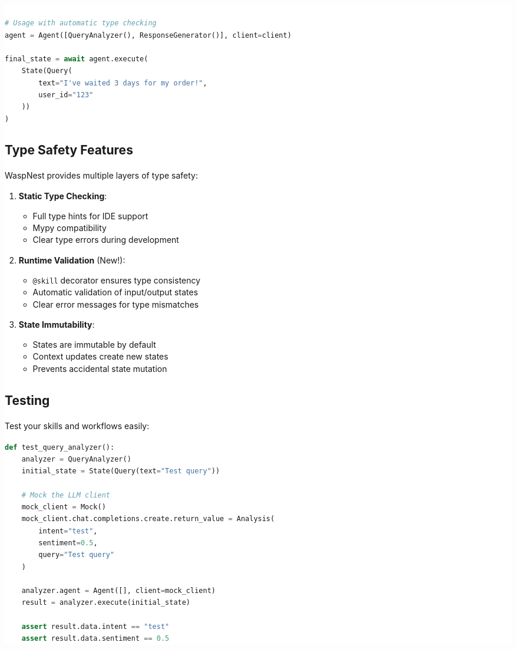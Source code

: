```python

# Usage with automatic type checking
agent = Agent([QueryAnalyzer(), ResponseGenerator()], client=client)

final_state = await agent.execute(
    State(Query(
        text="I've waited 3 days for my order!",
        user_id="123"
    ))
)
```

## Type Safety Features

WaspNest provides multiple layers of type safety:

1. **Static Type Checking**:

   - Full type hints for IDE support
   - Mypy compatibility
   - Clear type errors during development

2. **Runtime Validation** (New!):

   - `@skill` decorator ensures type consistency
   - Automatic validation of input/output states
   - Clear error messages for type mismatches

3. **State Immutability**:
   - States are immutable by default
   - Context updates create new states
   - Prevents accidental state mutation

## Testing

Test your skills and workflows easily:

```python
def test_query_analyzer():
    analyzer = QueryAnalyzer()
    initial_state = State(Query(text="Test query"))

    # Mock the LLM client
    mock_client = Mock()
    mock_client.chat.completions.create.return_value = Analysis(
        intent="test",
        sentiment=0.5,
        query="Test query"
    )

    analyzer.agent = Agent([], client=mock_client)
    result = analyzer.execute(initial_state)

    assert result.data.intent == "test"
    assert result.data.sentiment == 0.5
```
